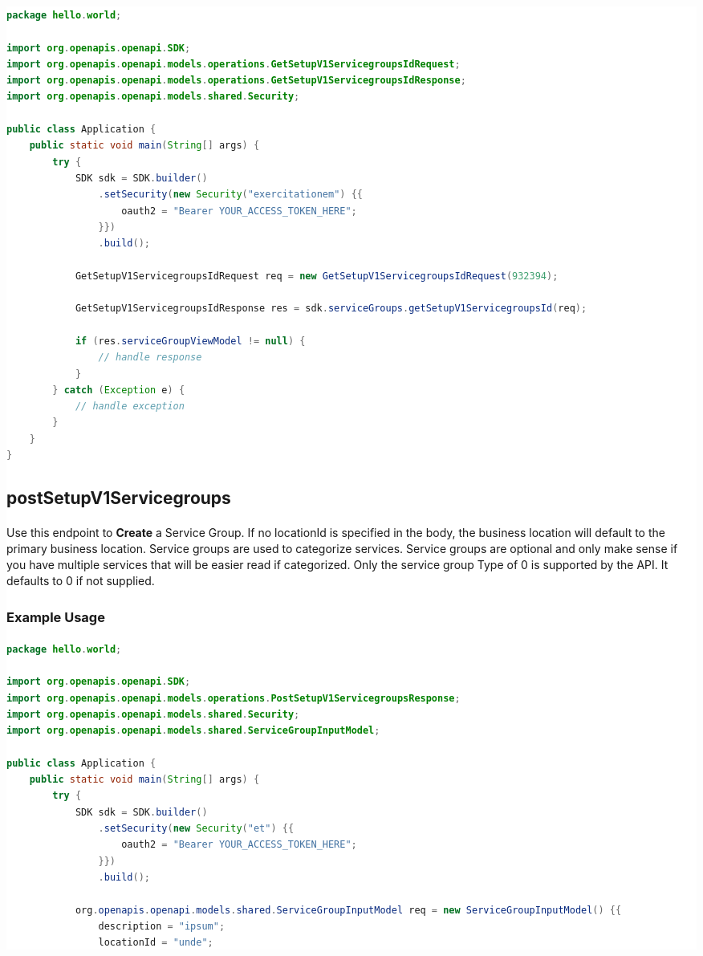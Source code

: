```java
package hello.world;

import org.openapis.openapi.SDK;
import org.openapis.openapi.models.operations.GetSetupV1ServicegroupsIdRequest;
import org.openapis.openapi.models.operations.GetSetupV1ServicegroupsIdResponse;
import org.openapis.openapi.models.shared.Security;

public class Application {
    public static void main(String[] args) {
        try {
            SDK sdk = SDK.builder()
                .setSecurity(new Security("exercitationem") {{
                    oauth2 = "Bearer YOUR_ACCESS_TOKEN_HERE";
                }})
                .build();

            GetSetupV1ServicegroupsIdRequest req = new GetSetupV1ServicegroupsIdRequest(932394);            

            GetSetupV1ServicegroupsIdResponse res = sdk.serviceGroups.getSetupV1ServicegroupsId(req);

            if (res.serviceGroupViewModel != null) {
                // handle response
            }
        } catch (Exception e) {
            // handle exception
        }
    }
}
```

## postSetupV1Servicegroups

<p>Use this endpoint to <b>Create</b> a Service Group. If no locationId is specified in the body, the business location will default to the primary business location. Service groups are used to categorize services. Service groups are optional and only make sense if you have multiple services that will be easier read if categorized. Only the service group Type of 0 is supported by the API. It defaults to 0 if not supplied.</p>

### Example Usage

```java
package hello.world;

import org.openapis.openapi.SDK;
import org.openapis.openapi.models.operations.PostSetupV1ServicegroupsResponse;
import org.openapis.openapi.models.shared.Security;
import org.openapis.openapi.models.shared.ServiceGroupInputModel;

public class Application {
    public static void main(String[] args) {
        try {
            SDK sdk = SDK.builder()
                .setSecurity(new Security("et") {{
                    oauth2 = "Bearer YOUR_ACCESS_TOKEN_HERE";
                }})
                .build();

            org.openapis.openapi.models.shared.ServiceGroupInputModel req = new ServiceGroupInputModel() {{
                description = "ipsum";
                locationId = "unde";
```